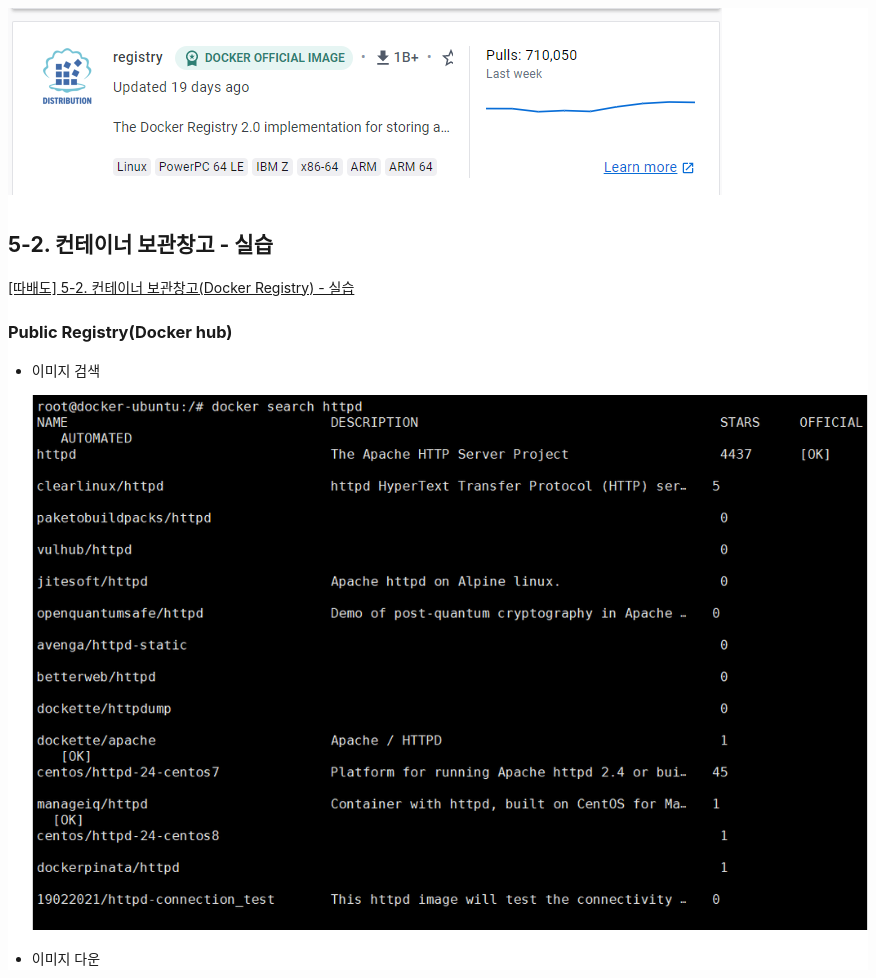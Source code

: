 ![Untitled](images/Untitled%20117.png)

## 5-2. 컨테이너 보관창고 - 실습

[[따배도] 5-2. 컨테이너 보관창고(Docker Registry) - 실습](https://www.youtube.com/watch?v=bQ6XxI0Ep_Q&list=PLApuRlvrZKogb78kKq1wRvrjg1VMwYrvi&index=14&ab_channel=TTABAE-LEARN)

### Public Registry(Docker hub)

- 이미지 검색
    
    ![Untitled](images/Untitled%20118.png)
    
- 이미지 다운
    